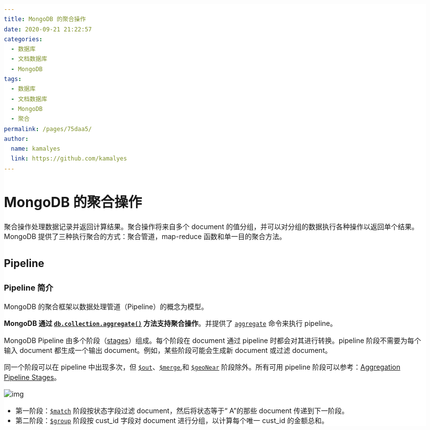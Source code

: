 ```yaml
---
title: MongoDB 的聚合操作
date: 2020-09-21 21:22:57
categories: 
  - 数据库
  - 文档数据库
  - MongoDB
tags: 
  - 数据库
  - 文档数据库
  - MongoDB
  - 聚合
permalink: /pages/75daa5/
author: 
  name: kamalyes
  link: https://github.com/kamalyes
---
```


# MongoDB 的聚合操作

聚合操作处理数据记录并返回计算结果。聚合操作将来自多个 document 的值分组，并可以对分组的数据执行各种操作以返回单个结果。 MongoDB 提供了三种执行聚合的方式：聚合管道，map-reduce 函数和单一目的聚合方法。

## Pipeline

### Pipeline 简介

MongoDB 的聚合框架以数据处理管道（Pipeline）的概念为模型。

**MongoDB 通过 [`db.collection.aggregate()`](https://docs.mongodb.com/manual/reference/method/db.collection.aggregate/#db.collection.aggregate) 方法支持聚合操作**。并提供了 [`aggregate`](https://docs.mongodb.com/manual/reference/command/aggregate/#dbcmd.aggregate) 命令来执行 pipeline。

MongoDB Pipeline 由多个阶段（[stages](https://docs.mongodb.com/manual/reference/operator/aggregation-pipeline/#aggregation-pipeline-operator-reference)）组成。每个阶段在 document 通过 pipeline 时都会对其进行转换。pipeline 阶段不需要为每个输入 document 都生成一个输出 document。例如，某些阶段可能会生成新 document 或过滤 document。

同一个阶段可以在 pipeline 中出现多次，但 [`$out`](https://docs.mongodb.com/manual/reference/operator/aggregation/out/#pipe._S_out)、[`$merge`](https://docs.mongodb.com/manual/reference/operator/aggregation/merge/#pipe._S_merge),和 [`$geoNear`](https://docs.mongodb.com/manual/reference/operator/aggregation/geoNear/#pipe._S_geoNear) 阶段除外。所有可用 pipeline 阶段可以参考：[Aggregation Pipeline Stages](https://docs.mongodb.com/manual/reference/operator/aggregation-pipeline/#aggregation-pipeline-operator-reference)。

![img](https://www.yuyanqing.cn/oss/image-bed/snap/20200921092725.png)

- 第一阶段：[`$match`](https://docs.mongodb.com/manual/reference/operator/aggregation/match/#pipe._S_match) 阶段按状态字段过滤 document，然后将状态等于“ A”的那些 document 传递到下一阶段。
- 第二阶段：[`$group`](https://docs.mongodb.com/manual/reference/operator/aggregation/group/#pipe._S_group) 阶段按 cust_id 字段对 document 进行分组，以计算每个唯一 cust_id 的金额总和。

